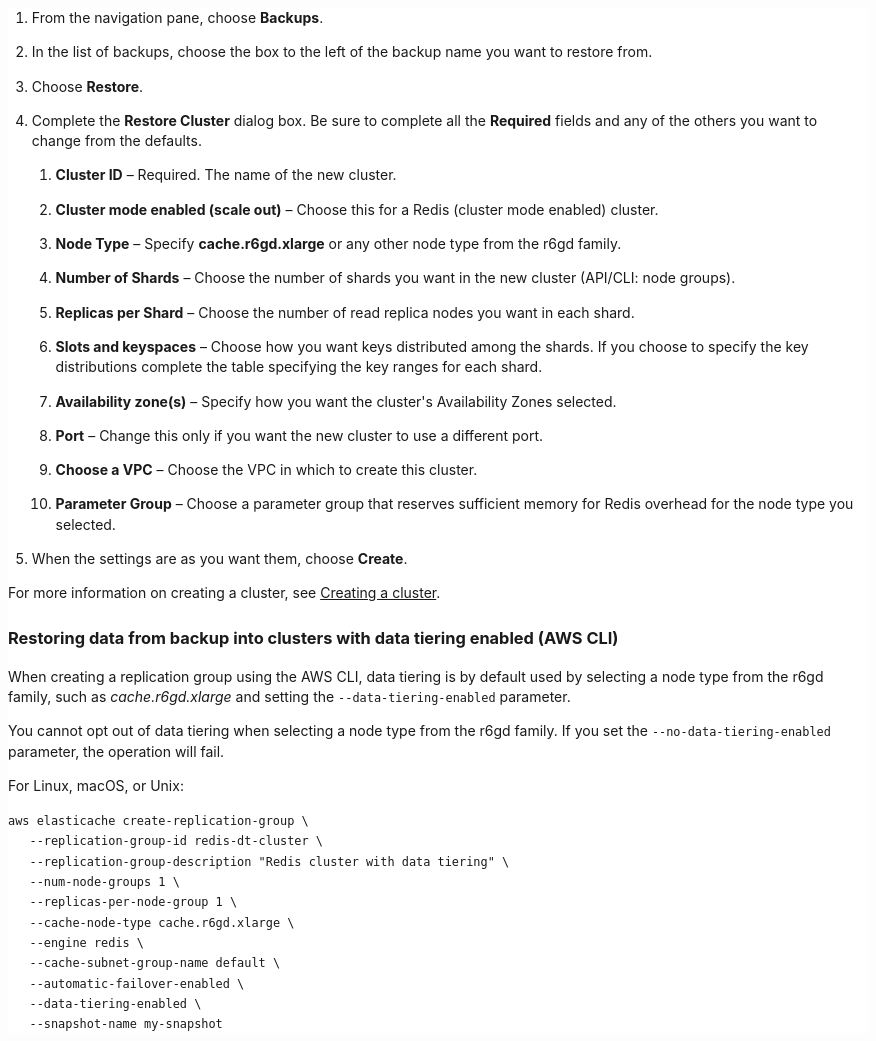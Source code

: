 1. From the navigation pane, choose **Backups**\.

1. In the list of backups, choose the box to the left of the backup name you want to restore from\.

1. Choose **Restore**\.

1. Complete the **Restore Cluster** dialog box\. Be sure to complete all the **Required** fields and any of the others you want to change from the defaults\.

   1. **Cluster ID** – Required\. The name of the new cluster\.

   1. **Cluster mode enabled \(scale out\)** – Choose this for a Redis \(cluster mode enabled\) cluster\. 

   1. **Node Type** – Specify **cache\.r6gd\.xlarge** or any other node type from the r6gd family\.

   1. **Number of Shards** – Choose the number of shards you want in the new cluster \(API/CLI: node groups\)\.

   1. **Replicas per Shard** – Choose the number of read replica nodes you want in each shard\.

   1. **Slots and keyspaces** – Choose how you want keys distributed among the shards\. If you choose to specify the key distributions complete the table specifying the key ranges for each shard\.

   1. **Availability zone\(s\)** – Specify how you want the cluster's Availability Zones selected\.

   1. **Port** – Change this only if you want the new cluster to use a different port\.

   1. **Choose a VPC** – Choose the VPC in which to create this cluster\.

   1. **Parameter Group** – Choose a parameter group that reserves sufficient memory for Redis overhead for the node type you selected\.

1. When the settings are as you want them, choose **Create**\.

For more information on creating a cluster, see [Creating a cluster](Clusters.Create.md)\.

### Restoring data from backup into clusters with data tiering enabled \(AWS CLI\)<a name="data-tiering-enabling-snapshots-cli"></a>

When creating a replication group using the AWS CLI, data tiering is by default used by selecting a node type from the r6gd family, such as *cache\.r6gd\.xlarge* and setting the `--data-tiering-enabled` parameter\. 

You cannot opt out of data tiering when selecting a node type from the r6gd family\. If you set the `--no-data-tiering-enabled` parameter, the operation will fail\.

For Linux, macOS, or Unix:

```
aws elasticache create-replication-group \
   --replication-group-id redis-dt-cluster \
   --replication-group-description "Redis cluster with data tiering" \
   --num-node-groups 1 \
   --replicas-per-node-group 1 \
   --cache-node-type cache.r6gd.xlarge \
   --engine redis \   
   --cache-subnet-group-name default \
   --automatic-failover-enabled \
   --data-tiering-enabled \
   --snapshot-name my-snapshot
```
